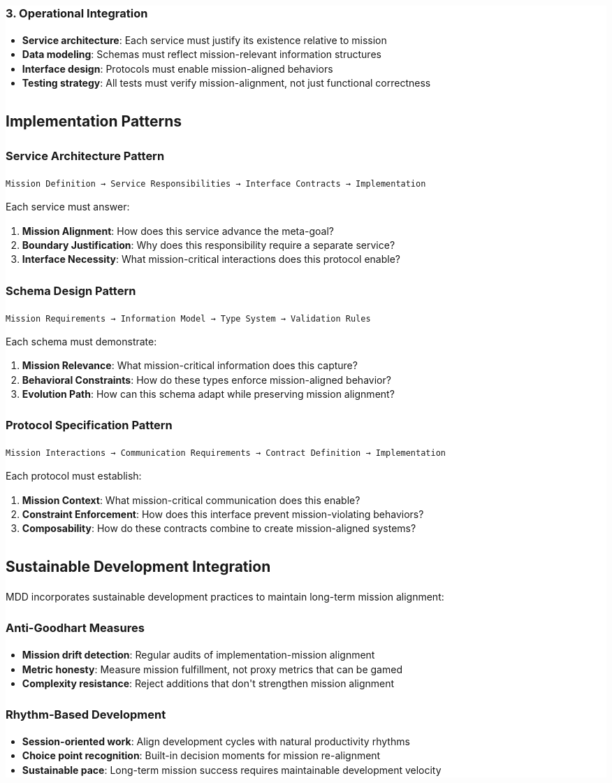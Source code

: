 ### 3. Operational Integration
- **Service architecture**: Each service must justify its existence relative to mission
- **Data modeling**: Schemas must reflect mission-relevant information structures
- **Interface design**: Protocols must enable mission-aligned behaviors
- **Testing strategy**: All tests must verify mission-alignment, not just functional correctness

## Implementation Patterns

### Service Architecture Pattern
```
Mission Definition → Service Responsibilities → Interface Contracts → Implementation
```

Each service must answer:
1. **Mission Alignment**: How does this service advance the meta-goal?
2. **Boundary Justification**: Why does this responsibility require a separate service?
3. **Interface Necessity**: What mission-critical interactions does this protocol enable?

### Schema Design Pattern
```
Mission Requirements → Information Model → Type System → Validation Rules
```

Each schema must demonstrate:
1. **Mission Relevance**: What mission-critical information does this capture?
2. **Behavioral Constraints**: How do these types enforce mission-aligned behavior?
3. **Evolution Path**: How can this schema adapt while preserving mission alignment?

### Protocol Specification Pattern
```
Mission Interactions → Communication Requirements → Contract Definition → Implementation
```

Each protocol must establish:
1. **Mission Context**: What mission-critical communication does this enable?
2. **Constraint Enforcement**: How does this interface prevent mission-violating behaviors?
3. **Composability**: How do these contracts combine to create mission-aligned systems?

## Sustainable Development Integration

MDD incorporates sustainable development practices to maintain long-term mission alignment:

### Anti-Goodhart Measures
- **Mission drift detection**: Regular audits of implementation-mission alignment
- **Metric honesty**: Measure mission fulfillment, not proxy metrics that can be gamed
- **Complexity resistance**: Reject additions that don't strengthen mission alignment

### Rhythm-Based Development
- **Session-oriented work**: Align development cycles with natural productivity rhythms
- **Choice point recognition**: Built-in decision moments for mission re-alignment
- **Sustainable pace**: Long-term mission success requires maintainable development velocity
